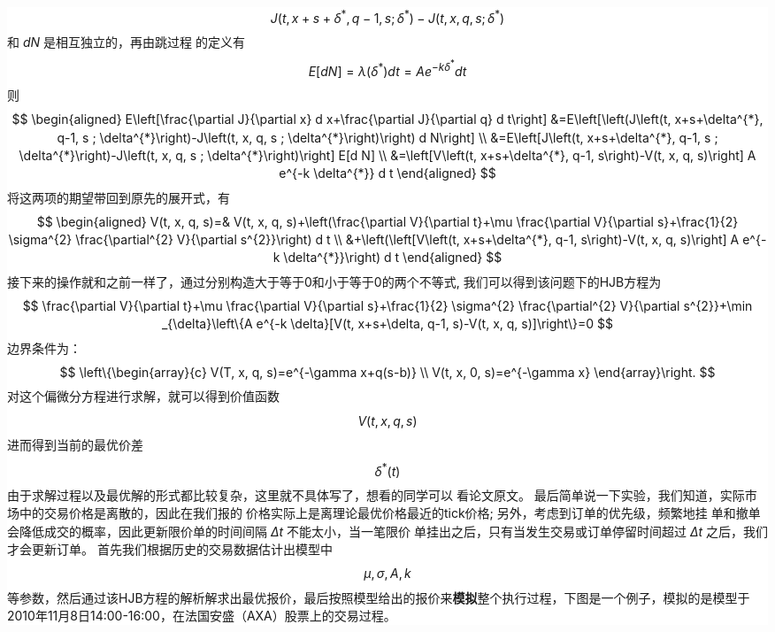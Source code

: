 $$
J\left(t, x+s+\delta^{*}, q-1, s ; \delta^{*}\right)-J\left(t, x, q, s ; \delta^{*}\right)
$$
和 $d N$ 是相互独立的，再由跳过程
的定义有
$$
E[d N]=\lambda\left(\delta^{*}\right) d t=A e^{-k \delta^{*}} d t
$$
则
$$
\begin{aligned}
E\left[\frac{\partial J}{\partial x} d x+\frac{\partial J}{\partial q} d t\right] &=E\left[\left(J\left(t, x+s+\delta^{*}, q-1, s ; \delta^{*}\right)-J\left(t, x, q, s ; \delta^{*}\right)\right) d N\right] \\
&=E\left[J\left(t, x+s+\delta^{*}, q-1, s ; \delta^{*}\right)-J\left(t, x, q, s ; \delta^{*}\right)\right] E[d N] \\
&=\left[V\left(t, x+s+\delta^{*}, q-1, s\right)-V(t, x, q, s)\right] A e^{-k \delta^{*}} d t
\end{aligned}
$$
将这两项的期望带回到原先的展开式，有
$$
\begin{aligned}
V(t, x, q, s)=& V(t, x, q, s)+\left(\frac{\partial V}{\partial t}+\mu \frac{\partial V}{\partial s}+\frac{1}{2} \sigma^{2} \frac{\partial^{2} V}{\partial s^{2}}\right) d t \\
&+\left(\left[V\left(t, x+s+\delta^{*}, q-1, s\right)-V(t, x, q, s)\right] A e^{-k \delta^{*}}\right) d t
\end{aligned}
$$
接下来的操作就和之前一样了，通过分别构造大于等于0和小于等于0的两个不等式,
我们可以得到该问题下的HJB方程为
$$
\frac{\partial V}{\partial t}+\mu \frac{\partial V}{\partial s}+\frac{1}{2} \sigma^{2} \frac{\partial^{2} V}{\partial s^{2}}+\min _{\delta}\left\{A e^{-k \delta}[V(t, x+s+\delta, q-1, s)-V(t, x, q, s)]\right\}=0
$$
边界条件为：
$$
\left\{\begin{array}{c}
V(T, x, q, s)=e^{-\gamma x+q(s-b)} \\
V(t, x, 0, s)=e^{-\gamma x}
\end{array}\right.
$$
对这个偏微分方程进行求解，就可以得到价值函数
$$
V(t, x, q, s)
$$
进而得到当前的最优价差
$$
\delta^{*}(t)
$$
由于求解过程以及最优解的形式都比较复杂，这里就不具体写了，想看的同学可以 看论文原文。
最后简单说一下实验，我们知道，实际市场中的交易价格是离散的，因此在我们报的 价格实际上是离理论最优价格最近的tick价格; 另外，考虑到订单的优先级，频繁地挂
单和撤单会降低成交的概率，因此更新限价单的时间间隔 $\Delta t$ 不能太小，当一笔限价 单挂出之后，只有当发生交易或订单停留时间超过 $\Delta t$ 之后，我们才会更新订单。
首先我们根据历史的交易数据估计出模型中
$$
\mu, \sigma, A, k
$$
等参数，然后通过该HJB方程的解析解求出最优报价，最后按照模型给出的报价来**模拟**整个执行过程，下图是一个例子，模拟的是模型于2010年11月8日14:00-16:00，在法国安盛（AXA）股票上的交易过程。
